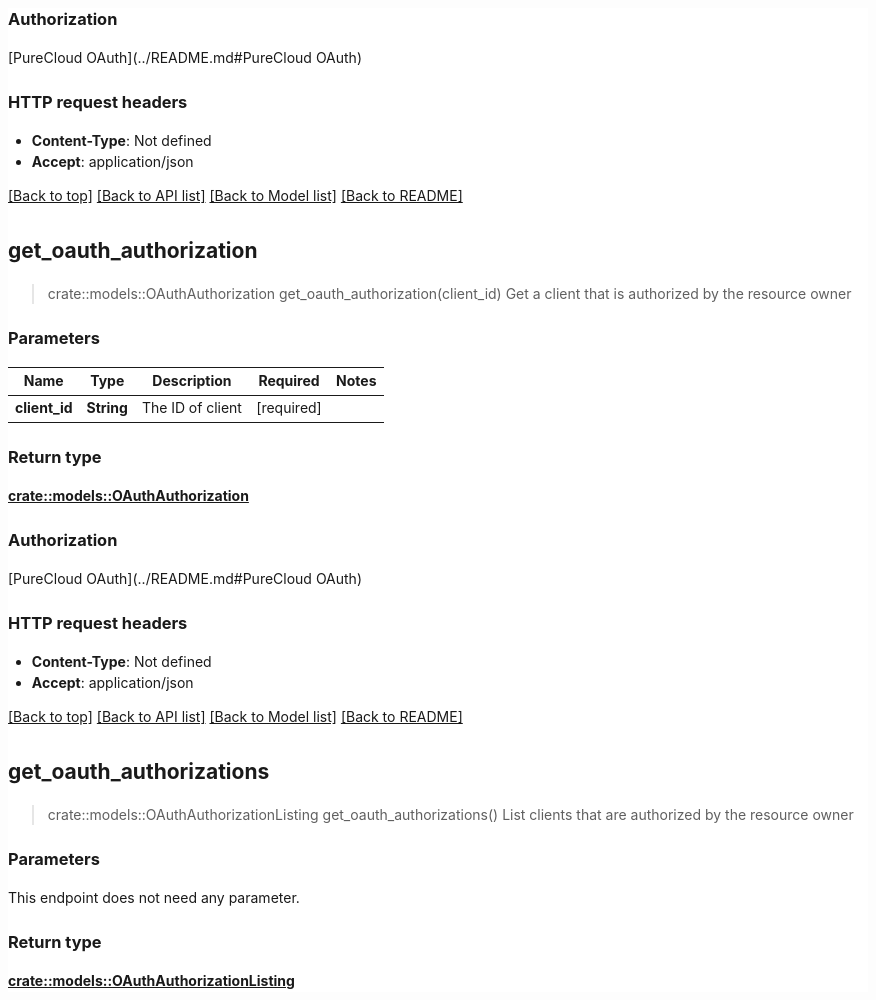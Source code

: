 ### Authorization

[PureCloud OAuth](../README.md#PureCloud OAuth)

### HTTP request headers

- **Content-Type**: Not defined
- **Accept**: application/json

[[Back to top]](#) [[Back to API list]](../README.md#documentation-for-api-endpoints) [[Back to Model list]](../README.md#documentation-for-models) [[Back to README]](../README.md)


## get_oauth_authorization

> crate::models::OAuthAuthorization get_oauth_authorization(client_id)
Get a client that is authorized by the resource owner

### Parameters


Name | Type | Description  | Required | Notes
------------- | ------------- | ------------- | ------------- | -------------
**client_id** | **String** | The ID of client | [required] |

### Return type

[**crate::models::OAuthAuthorization**](OAuthAuthorization.md)

### Authorization

[PureCloud OAuth](../README.md#PureCloud OAuth)

### HTTP request headers

- **Content-Type**: Not defined
- **Accept**: application/json

[[Back to top]](#) [[Back to API list]](../README.md#documentation-for-api-endpoints) [[Back to Model list]](../README.md#documentation-for-models) [[Back to README]](../README.md)


## get_oauth_authorizations

> crate::models::OAuthAuthorizationListing get_oauth_authorizations()
List clients that are authorized by the resource owner

### Parameters

This endpoint does not need any parameter.

### Return type

[**crate::models::OAuthAuthorizationListing**](OAuthAuthorizationListing.md)
